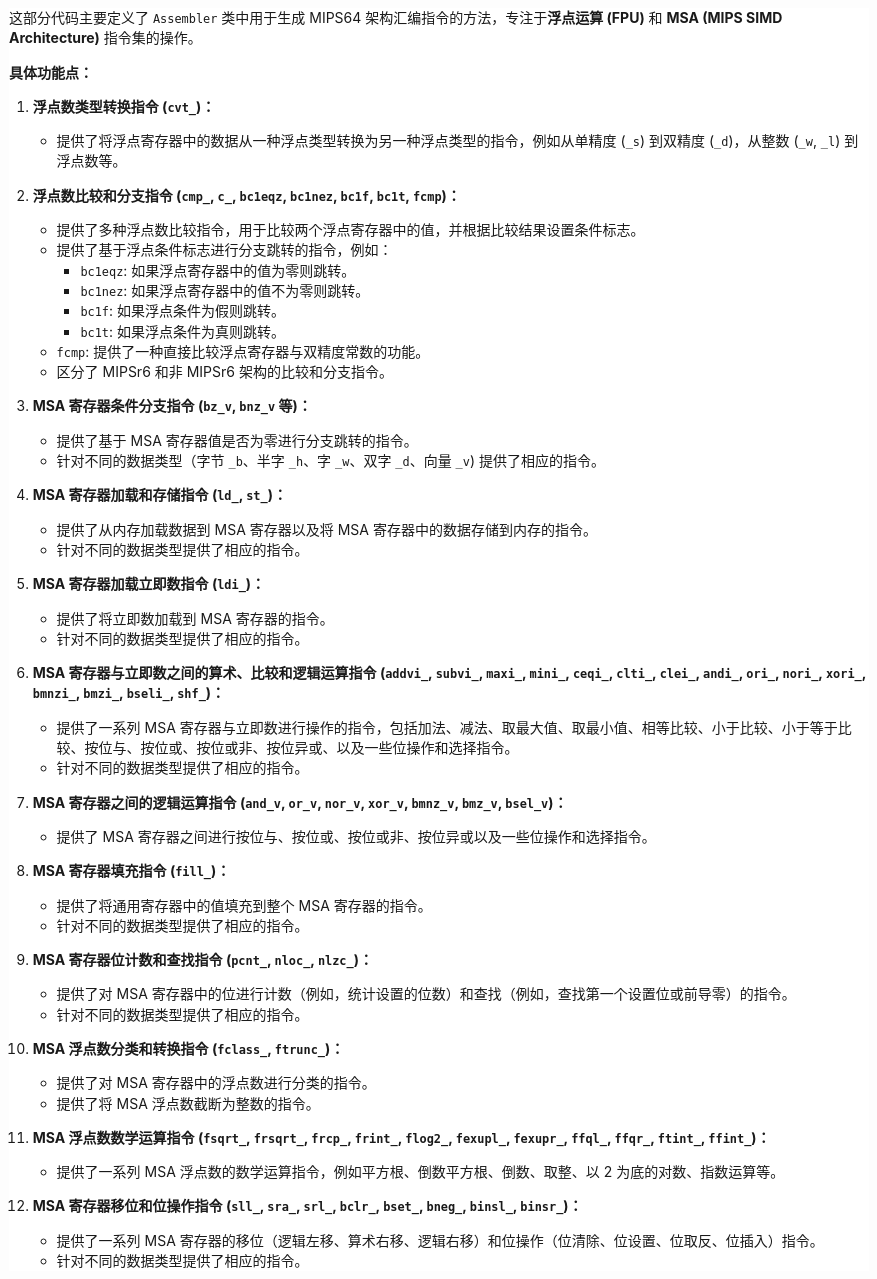 这部分代码主要定义了 `Assembler` 类中用于生成 MIPS64 架构汇编指令的方法，专注于**浮点运算 (FPU)** 和 **MSA (MIPS SIMD Architecture)** 指令集的操作。

**具体功能点：**

1. **浮点数类型转换指令 (`cvt_`)：**
   - 提供了将浮点寄存器中的数据从一种浮点类型转换为另一种浮点类型的指令，例如从单精度 (`_s`) 到双精度 (`_d`)，从整数 (`_w`, `_l`) 到浮点数等。

2. **浮点数比较和分支指令 (`cmp_`, `c_`, `bc1eqz`, `bc1nez`, `bc1f`, `bc1t`, `fcmp`)：**
   - 提供了多种浮点数比较指令，用于比较两个浮点寄存器中的值，并根据比较结果设置条件标志。
   - 提供了基于浮点条件标志进行分支跳转的指令，例如：
     - `bc1eqz`:  如果浮点寄存器中的值为零则跳转。
     - `bc1nez`: 如果浮点寄存器中的值不为零则跳转。
     - `bc1f`:  如果浮点条件为假则跳转。
     - `bc1t`:  如果浮点条件为真则跳转。
   - `fcmp`: 提供了一种直接比较浮点寄存器与双精度常数的功能。
   - 区分了 MIPSr6 和非 MIPSr6 架构的比较和分支指令。

3. **MSA 寄存器条件分支指令 (`bz_v`, `bnz_v` 等)：**
   - 提供了基于 MSA 寄存器值是否为零进行分支跳转的指令。
   - 针对不同的数据类型（字节 `_b`、半字 `_h`、字 `_w`、双字 `_d`、向量 `_v`) 提供了相应的指令。

4. **MSA 寄存器加载和存储指令 (`ld_`, `st_`)：**
   - 提供了从内存加载数据到 MSA 寄存器以及将 MSA 寄存器中的数据存储到内存的指令。
   - 针对不同的数据类型提供了相应的指令。

5. **MSA 寄存器加载立即数指令 (`ldi_`)：**
   - 提供了将立即数加载到 MSA 寄存器的指令。
   - 针对不同的数据类型提供了相应的指令。

6. **MSA 寄存器与立即数之间的算术、比较和逻辑运算指令 (`addvi_`, `subvi_`, `maxi_`, `mini_`, `ceqi_`, `clti_`, `clei_`, `andi_`, `ori_`, `nori_`, `xori_`, `bmnzi_`, `bmzi_`, `bseli_`, `shf_`)：**
   - 提供了一系列 MSA 寄存器与立即数进行操作的指令，包括加法、减法、取最大值、取最小值、相等比较、小于比较、小于等于比较、按位与、按位或、按位或非、按位异或、以及一些位操作和选择指令。
   - 针对不同的数据类型提供了相应的指令。

7. **MSA 寄存器之间的逻辑运算指令 (`and_v`, `or_v`, `nor_v`, `xor_v`, `bmnz_v`, `bmz_v`, `bsel_v`)：**
   - 提供了 MSA 寄存器之间进行按位与、按位或、按位或非、按位异或以及一些位操作和选择指令。

8. **MSA 寄存器填充指令 (`fill_`)：**
   - 提供了将通用寄存器中的值填充到整个 MSA 寄存器的指令。
   - 针对不同的数据类型提供了相应的指令。

9. **MSA 寄存器位计数和查找指令 (`pcnt_`, `nloc_`, `nlzc_`)：**
   - 提供了对 MSA 寄存器中的位进行计数（例如，统计设置的位数）和查找（例如，查找第一个设置位或前导零）的指令。
   - 针对不同的数据类型提供了相应的指令。

10. **MSA 浮点数分类和转换指令 (`fclass_`, `ftrunc_`)：**
    - 提供了对 MSA 寄存器中的浮点数进行分类的指令。
    - 提供了将 MSA 浮点数截断为整数的指令。

11. **MSA 浮点数数学运算指令 (`fsqrt_`, `frsqrt_`, `frcp_`, `frint_`, `flog2_`, `fexupl_`, `fexupr_`, `ffql_`, `ffqr_`, `ftint_`, `ffint_`)：**
    - 提供了一系列 MSA 浮点数的数学运算指令，例如平方根、倒数平方根、倒数、取整、以 2 为底的对数、指数运算等。

12. **MSA 寄存器移位和位操作指令 (`sll_`, `sra_`, `srl_`, `bclr_`, `bset_`, `bneg_`, `binsl_`, `binsr_`)：**
    - 提供了一系列 MSA 寄存器的移位（逻辑左移、算术右移、逻辑右移）和位操作（位清除、位设置、位取反、位插入）指令。
    - 针对不同的数据类型提供了相应的指令。
